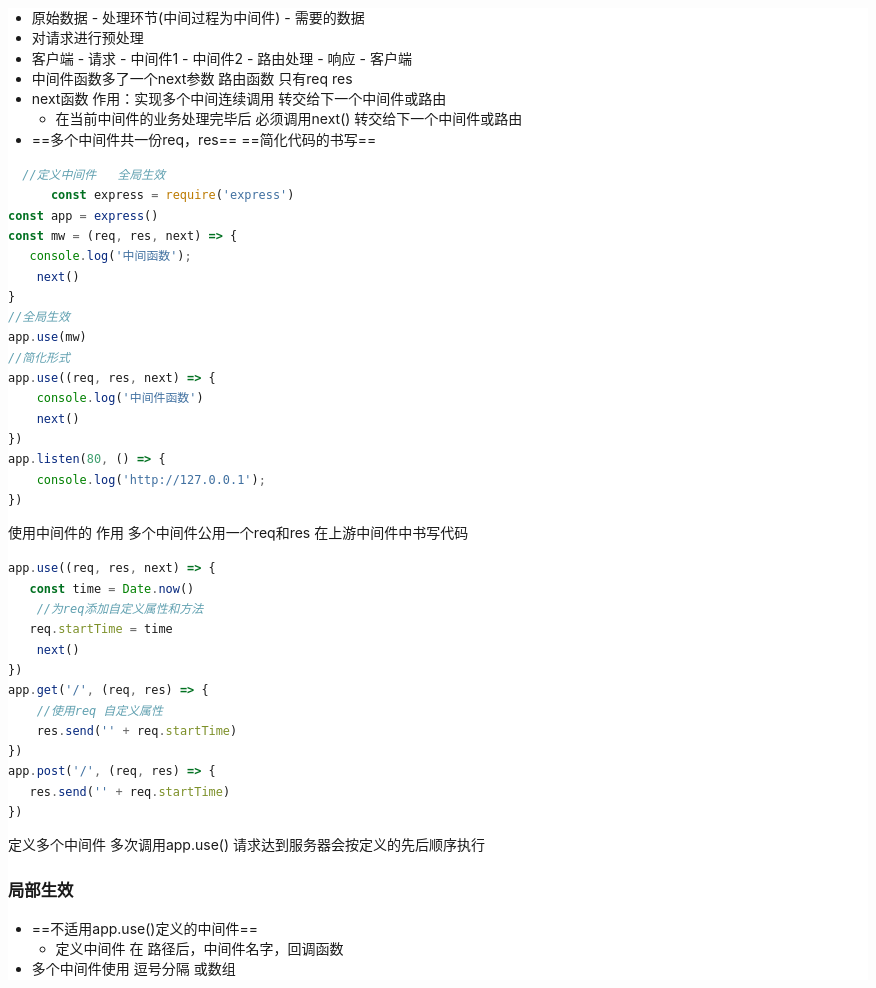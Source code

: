 - 原始数据 - 处理环节(中间过程为中间件) - 需要的数据
- 对请求进行预处理
- 客户端 - 请求 - 中间件1 - 中间件2 - 路由处理 - 响应 - 客户端
- 中间件函数多了一个next参数  路由函数 只有req res
- next函数 作用：实现多个中间连续调用  转交给下一个中间件或路由
  - 在当前中间件的业务处理完毕后 必须调用next() 转交给下一个中间件或路由
- ==多个中间件共一份req，res==   ==简化代码的书写==

```js
  //定义中间件   全局生效
      const express = require('express')
const app = express()
const mw = (req, res, next) => {
   console.log('中间函数');
    next()
}
//全局生效
app.use(mw)
//简化形式
app.use((req, res, next) => {
    console.log('中间件函数')
    next()
})
app.listen(80, () => {
    console.log('http://127.0.0.1');
})
```

使用中间件的 作用 多个中间件公用一个req和res  在上游中间件中书写代码

```js
app.use((req, res, next) => {
   const time = Date.now()
    //为req添加自定义属性和方法
   req.startTime = time
    next()
})
app.get('/', (req, res) => {
    //使用req 自定义属性
    res.send('' + req.startTime)
})
app.post('/', (req, res) => {
   res.send('' + req.startTime)
})
```

定义多个中间件  多次调用app.use() 请求达到服务器会按定义的先后顺序执行

### 局部生效

- ==不适用app.use()定义的中间件== 
  - 定义中间件 在 路径后，中间件名字，回调函数
- 多个中间件使用  逗号分隔 或数组
